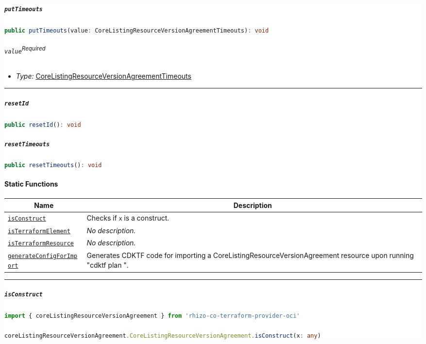 ##### `putTimeouts` <a name="putTimeouts" id="rhizo-co-terraform-provider-oci.coreListingResourceVersionAgreement.CoreListingResourceVersionAgreement.putTimeouts"></a>

```typescript
public putTimeouts(value: CoreListingResourceVersionAgreementTimeouts): void
```

###### `value`<sup>Required</sup> <a name="value" id="rhizo-co-terraform-provider-oci.coreListingResourceVersionAgreement.CoreListingResourceVersionAgreement.putTimeouts.parameter.value"></a>

- *Type:* <a href="#rhizo-co-terraform-provider-oci.coreListingResourceVersionAgreement.CoreListingResourceVersionAgreementTimeouts">CoreListingResourceVersionAgreementTimeouts</a>

---

##### `resetId` <a name="resetId" id="rhizo-co-terraform-provider-oci.coreListingResourceVersionAgreement.CoreListingResourceVersionAgreement.resetId"></a>

```typescript
public resetId(): void
```

##### `resetTimeouts` <a name="resetTimeouts" id="rhizo-co-terraform-provider-oci.coreListingResourceVersionAgreement.CoreListingResourceVersionAgreement.resetTimeouts"></a>

```typescript
public resetTimeouts(): void
```

#### Static Functions <a name="Static Functions" id="Static Functions"></a>

| **Name** | **Description** |
| --- | --- |
| <code><a href="#rhizo-co-terraform-provider-oci.coreListingResourceVersionAgreement.CoreListingResourceVersionAgreement.isConstruct">isConstruct</a></code> | Checks if `x` is a construct. |
| <code><a href="#rhizo-co-terraform-provider-oci.coreListingResourceVersionAgreement.CoreListingResourceVersionAgreement.isTerraformElement">isTerraformElement</a></code> | *No description.* |
| <code><a href="#rhizo-co-terraform-provider-oci.coreListingResourceVersionAgreement.CoreListingResourceVersionAgreement.isTerraformResource">isTerraformResource</a></code> | *No description.* |
| <code><a href="#rhizo-co-terraform-provider-oci.coreListingResourceVersionAgreement.CoreListingResourceVersionAgreement.generateConfigForImport">generateConfigForImport</a></code> | Generates CDKTF code for importing a CoreListingResourceVersionAgreement resource upon running "cdktf plan <stack-name>". |

---

##### `isConstruct` <a name="isConstruct" id="rhizo-co-terraform-provider-oci.coreListingResourceVersionAgreement.CoreListingResourceVersionAgreement.isConstruct"></a>

```typescript
import { coreListingResourceVersionAgreement } from 'rhizo-co-terraform-provider-oci'

coreListingResourceVersionAgreement.CoreListingResourceVersionAgreement.isConstruct(x: any)
```
